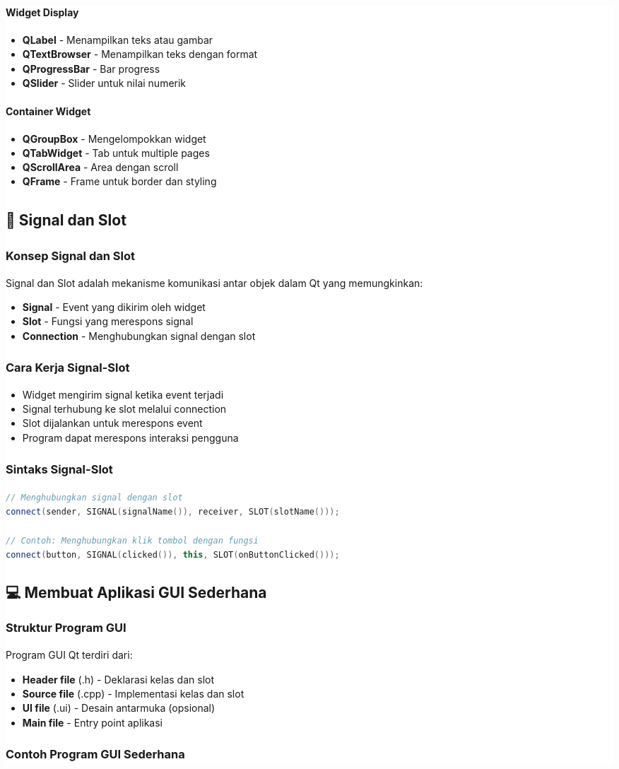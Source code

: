 #### Widget Display

- **QLabel** - Menampilkan teks atau gambar
- **QTextBrowser** - Menampilkan teks dengan format
- **QProgressBar** - Bar progress
- **QSlider** - Slider untuk nilai numerik

#### Container Widget

- **QGroupBox** - Mengelompokkan widget
- **QTabWidget** - Tab untuk multiple pages
- **QScrollArea** - Area dengan scroll
- **QFrame** - Frame untuk border dan styling

## 🔗 Signal dan Slot

### Konsep Signal dan Slot

Signal dan Slot adalah mekanisme komunikasi antar objek dalam Qt yang memungkinkan:

- **Signal** - Event yang dikirim oleh widget
- **Slot** - Fungsi yang merespons signal
- **Connection** - Menghubungkan signal dengan slot

### Cara Kerja Signal-Slot

- Widget mengirim signal ketika event terjadi
- Signal terhubung ke slot melalui connection
- Slot dijalankan untuk merespons event
- Program dapat merespons interaksi pengguna

### Sintaks Signal-Slot

```cpp
// Menghubungkan signal dengan slot
connect(sender, SIGNAL(signalName()), receiver, SLOT(slotName()));

// Contoh: Menghubungkan klik tombol dengan fungsi
connect(button, SIGNAL(clicked()), this, SLOT(onButtonClicked()));
```

## 💻 Membuat Aplikasi GUI Sederhana

### Struktur Program GUI

Program GUI Qt terdiri dari:

- **Header file** (.h) - Deklarasi kelas dan slot
- **Source file** (.cpp) - Implementasi kelas dan slot
- **UI file** (.ui) - Desain antarmuka (opsional)
- **Main file** - Entry point aplikasi

### Contoh Program GUI Sederhana
